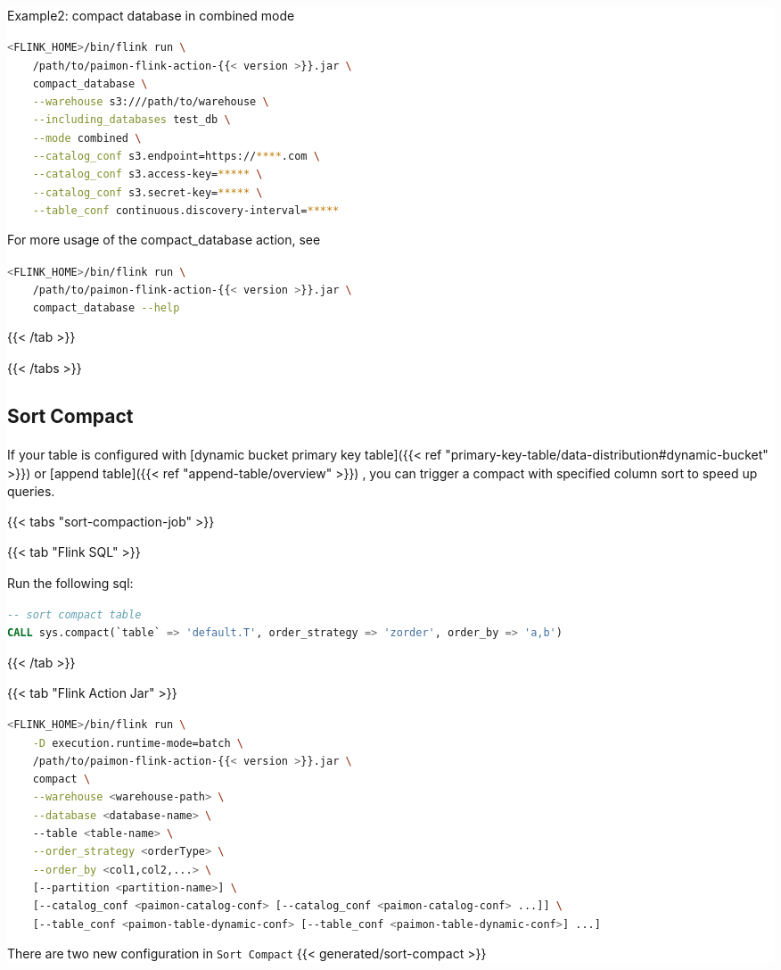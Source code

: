 Example2: compact database in combined mode

```bash
<FLINK_HOME>/bin/flink run \
    /path/to/paimon-flink-action-{{< version >}}.jar \
    compact_database \
    --warehouse s3:///path/to/warehouse \
    --including_databases test_db \
    --mode combined \
    --catalog_conf s3.endpoint=https://****.com \
    --catalog_conf s3.access-key=***** \
    --catalog_conf s3.secret-key=***** \
    --table_conf continuous.discovery-interval=*****
```

For more usage of the compact_database action, see

```bash
<FLINK_HOME>/bin/flink run \
    /path/to/paimon-flink-action-{{< version >}}.jar \
    compact_database --help
```

{{< /tab >}}

{{< /tabs >}}

## Sort Compact

If your table is configured with [dynamic bucket primary key table]({{< ref "primary-key-table/data-distribution#dynamic-bucket" >}})
or [append table]({{< ref "append-table/overview" >}}) ,
you can trigger a compact with specified column sort to speed up queries.

{{< tabs "sort-compaction-job" >}}

{{< tab "Flink SQL" >}}

Run the following sql:

```sql
-- sort compact table
CALL sys.compact(`table` => 'default.T', order_strategy => 'zorder', order_by => 'a,b')
```
{{< /tab >}}

{{< tab "Flink Action Jar" >}}

```bash  
<FLINK_HOME>/bin/flink run \
    -D execution.runtime-mode=batch \
    /path/to/paimon-flink-action-{{< version >}}.jar \
    compact \
    --warehouse <warehouse-path> \
    --database <database-name> \ 
    --table <table-name> \
    --order_strategy <orderType> \
    --order_by <col1,col2,...> \
    [--partition <partition-name>] \
    [--catalog_conf <paimon-catalog-conf> [--catalog_conf <paimon-catalog-conf> ...]] \
    [--table_conf <paimon-table-dynamic-conf> [--table_conf <paimon-table-dynamic-conf>] ...]
```
There are two new configuration in `Sort Compact`
{{< generated/sort-compact >}}
